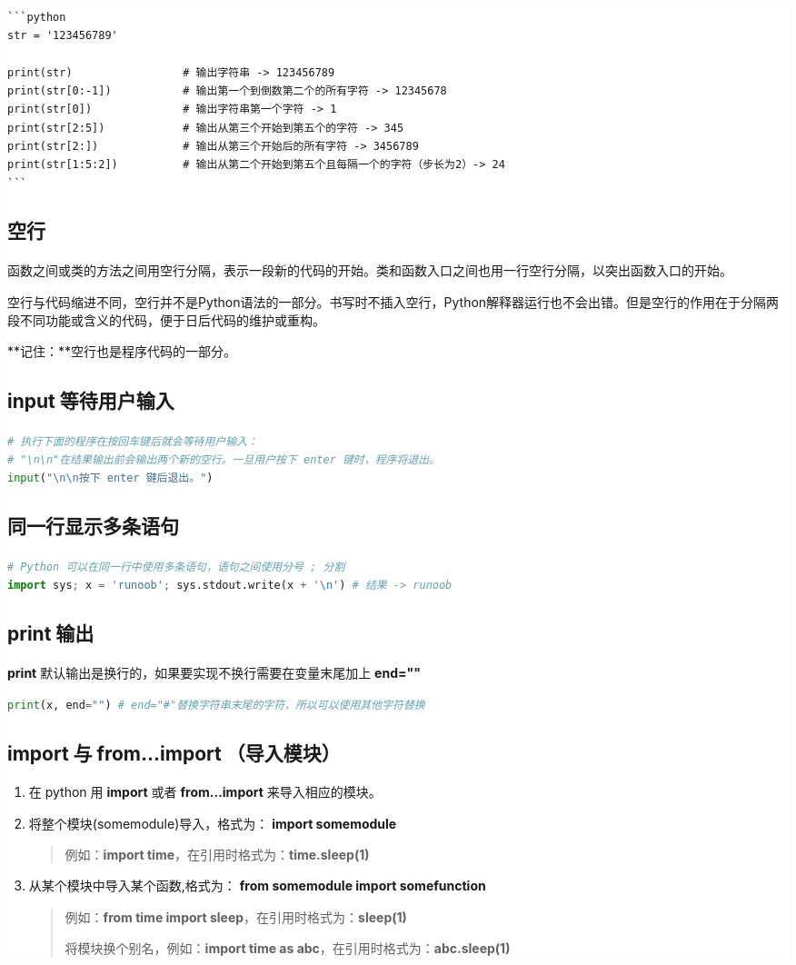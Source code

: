     ```python
    str = '123456789'
    
    print(str)                 # 输出字符串 -> 123456789
    print(str[0:-1])           # 输出第一个到倒数第二个的所有字符 -> 12345678
    print(str[0])              # 输出字符串第一个字符 -> 1
    print(str[2:5])            # 输出从第三个开始到第五个的字符 -> 345
    print(str[2:])             # 输出从第三个开始后的所有字符 -> 3456789
    print(str[1:5:2])          # 输出从第二个开始到第五个且每隔一个的字符（步长为2）-> 24
    ```

## 空行

函数之间或类的方法之间用空行分隔，表示一段新的代码的开始。类和函数入口之间也用一行空行分隔，以突出函数入口的开始。

空行与代码缩进不同，空行并不是Python语法的一部分。书写时不插入空行，Python解释器运行也不会出错。但是空行的作用在于分隔两段不同功能或含义的代码，便于日后代码的维护或重构。

**记住：**空行也是程序代码的一部分。

## input 等待用户输入

```python
# 执行下面的程序在按回车键后就会等待用户输入：
# "\n\n"在结果输出前会输出两个新的空行。一旦用户按下 enter 键时，程序将退出。
input("\n\n按下 enter 键后退出。")
```

## 同一行显示多条语句

```python
# Python 可以在同一行中使用多条语句，语句之间使用分号 ; 分割
import sys; x = 'runoob'; sys.stdout.write(x + '\n') # 结果 -> runoob
```

## print 输出

**print** 默认输出是换行的，如果要实现不换行需要在变量末尾加上 **end=""**

```python
print(x, end="") # end="#"替换字符串末尾的字符，所以可以使用其他字符替换
```

## import 与 from...import （导入模块）

1. 在 python 用 **import** 或者 **from...import** 来导入相应的模块。

2. 将整个模块(somemodule)导入，格式为： **import somemodule**

   > 例如：**import time**，在引用时格式为：**time.sleep(1)**

3. 从某个模块中导入某个函数,格式为： **from somemodule import somefunction**

   > 例如：**from time import sleep**，在引用时格式为：**sleep(1)**
   >
   > 将模块换个别名，例如：**import time as abc**，在引用时格式为：**abc.sleep(1)**
